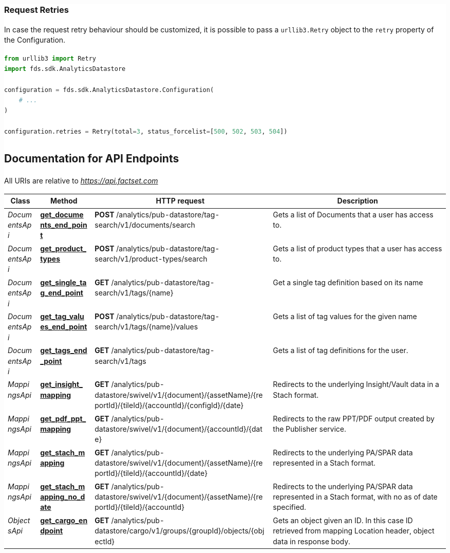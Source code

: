 ### Request Retries

In case the request retry behaviour should be customized, it is possible to pass a `urllib3.Retry` object to the `retry` property of the Configuration.

```python
from urllib3 import Retry
import fds.sdk.AnalyticsDatastore

configuration = fds.sdk.AnalyticsDatastore.Configuration(
    # ...
)

configuration.retries = Retry(total=3, status_forcelist=[500, 502, 503, 504])
```


## Documentation for API Endpoints

All URIs are relative to *https://api.factset.com*

Class | Method | HTTP request | Description
------------ | ------------- | ------------- | -------------
*DocumentsApi* | [**get_documents_end_point**](https://github.com/FactSet/enterprise-sdk/tree/main/code/python/AnalyticsDatastore/v1/docs/DocumentsApi.md#get_documents_end_point) | **POST** /analytics/pub-datastore/tag-search/v1/documents/search | Gets a list of Documents that a user has access to.
*DocumentsApi* | [**get_product_types**](https://github.com/FactSet/enterprise-sdk/tree/main/code/python/AnalyticsDatastore/v1/docs/DocumentsApi.md#get_product_types) | **POST** /analytics/pub-datastore/tag-search/v1/product-types/search | Gets a list of product types that a user has access to.
*DocumentsApi* | [**get_single_tag_end_point**](https://github.com/FactSet/enterprise-sdk/tree/main/code/python/AnalyticsDatastore/v1/docs/DocumentsApi.md#get_single_tag_end_point) | **GET** /analytics/pub-datastore/tag-search/v1/tags/{name} | Get a single tag definition based on its name
*DocumentsApi* | [**get_tag_values_end_point**](https://github.com/FactSet/enterprise-sdk/tree/main/code/python/AnalyticsDatastore/v1/docs/DocumentsApi.md#get_tag_values_end_point) | **POST** /analytics/pub-datastore/tag-search/v1/tags/{name}/values | Gets a list of tag values for the given name
*DocumentsApi* | [**get_tags_end_point**](https://github.com/FactSet/enterprise-sdk/tree/main/code/python/AnalyticsDatastore/v1/docs/DocumentsApi.md#get_tags_end_point) | **GET** /analytics/pub-datastore/tag-search/v1/tags | Gets a list of tag definitions for the user.
*MappingsApi* | [**get_insight_mapping**](https://github.com/FactSet/enterprise-sdk/tree/main/code/python/AnalyticsDatastore/v1/docs/MappingsApi.md#get_insight_mapping) | **GET** /analytics/pub-datastore/swivel/v1/{document}/{assetName}/{reportId}/{tileId}/{accountId}/{configId}/{date} | Redirects to the underlying Insight/Vault data in a Stach format.
*MappingsApi* | [**get_pdf_ppt_mapping**](https://github.com/FactSet/enterprise-sdk/tree/main/code/python/AnalyticsDatastore/v1/docs/MappingsApi.md#get_pdf_ppt_mapping) | **GET** /analytics/pub-datastore/swivel/v1/{document}/{accountId}/{date} | Redirects to the raw PPT/PDF output created by the Publisher service.
*MappingsApi* | [**get_stach_mapping**](https://github.com/FactSet/enterprise-sdk/tree/main/code/python/AnalyticsDatastore/v1/docs/MappingsApi.md#get_stach_mapping) | **GET** /analytics/pub-datastore/swivel/v1/{document}/{assetName}/{reportId}/{tileId}/{accountId}/{date} | Redirects to the underlying PA/SPAR data represented in a Stach format.
*MappingsApi* | [**get_stach_mapping_no_date**](https://github.com/FactSet/enterprise-sdk/tree/main/code/python/AnalyticsDatastore/v1/docs/MappingsApi.md#get_stach_mapping_no_date) | **GET** /analytics/pub-datastore/swivel/v1/{document}/{assetName}/{reportId}/{tileId}/{accountId} | Redirects to the underlying PA/SPAR data represented in a Stach format, with no as of date specified.
*ObjectsApi* | [**get_cargo_endpoint**](https://github.com/FactSet/enterprise-sdk/tree/main/code/python/AnalyticsDatastore/v1/docs/ObjectsApi.md#get_cargo_endpoint) | **GET** /analytics/pub-datastore/cargo/v1/groups/{groupId}/objects/{objectId} | Gets an object given an ID. In this case ID retrieved from mapping Location header, object data in response body.
